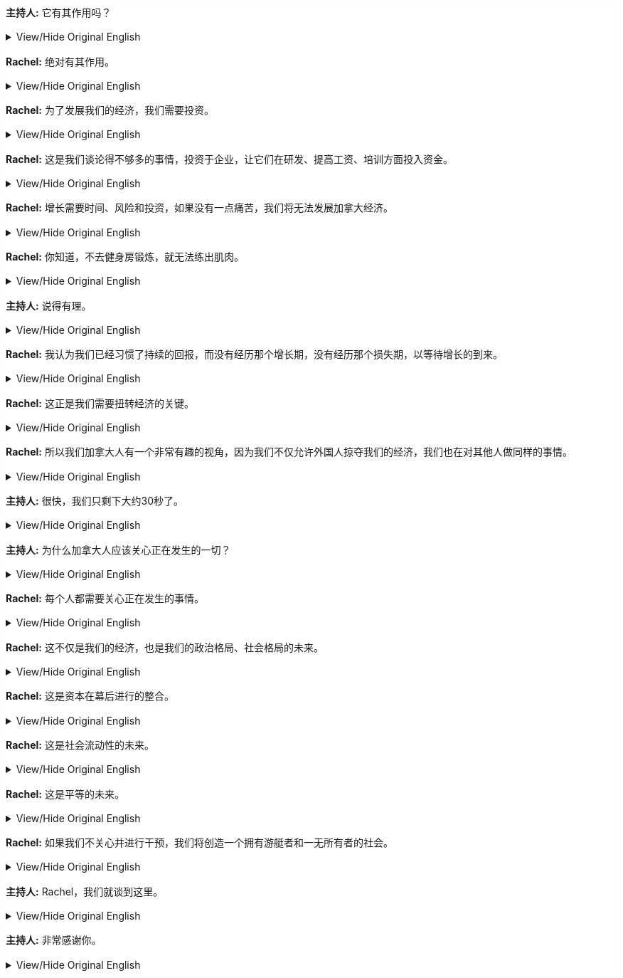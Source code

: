 **主持人:** 它有其作用吗？
<details><summary>View/Hide Original English</summary></details>

**Rachel:** 绝对有其作用。
<details><summary>View/Hide Original English</summary></details>

**Rachel:** 为了发展我们的经济，我们需要投资。
<details><summary>View/Hide Original English</summary></details>

**Rachel:** 这是我们谈论得不够多的事情，投资于企业，让它们在研发、提高工资、培训方面投入资金。
<details><summary>View/Hide Original English</summary></details>

**Rachel:** 增长需要时间、风险和投资，如果没有一点痛苦，我们将无法发展加拿大经济。
<details><summary>View/Hide Original English</summary></details>

**Rachel:** 你知道，不去健身房锻炼，就无法练出肌肉。
<details><summary>View/Hide Original English</summary></details>

**主持人:** 说得有理。
<details><summary>View/Hide Original English</summary></details>

**Rachel:** 我认为我们已经习惯了持续的回报，而没有经历那个增长期，没有经历那个损失期，以等待增长的到来。
<details><summary>View/Hide Original English</summary></details>

**Rachel:** 这正是我们需要扭转经济的关键。
<details><summary>View/Hide Original English</summary></details>

**Rachel:** 所以我们加拿大人有一个非常有趣的视角，因为我们不仅允许外国人掠夺我们的经济，我们也在对其他人做同样的事情。
<details><summary>View/Hide Original English</summary></details>

**主持人:** 很快，我们只剩下大约30秒了。
<details><summary>View/Hide Original English</summary></details>

**主持人:** 为什么加拿大人应该关心正在发生的一切？
<details><summary>View/Hide Original English</summary></details>

**Rachel:** 每个人都需要关心正在发生的事情。
<details><summary>View/Hide Original English</summary></details>

**Rachel:** 这不仅是我们的经济，也是我们的政治格局、社会格局的未来。
<details><summary>View/Hide Original English</summary></details>

**Rachel:** 这是资本在幕后进行的整合。
<details><summary>View/Hide Original English</summary></details>

**Rachel:** 这是社会流动性的未来。
<details><summary>View/Hide Original English</summary></details>

**Rachel:** 这是平等的未来。
<details><summary>View/Hide Original English</summary></details>

**Rachel:** 如果我们不关心并进行干预，我们将创造一个拥有游艇者和一无所有者的社会。
<details><summary>View/Hide Original English</summary></details>

**主持人:** Rachel，我们就谈到这里。
<details><summary>View/Hide Original English</summary></details>

**主持人:** 非常感谢你。
<details><summary>View/Hide Original English</summary></details>
